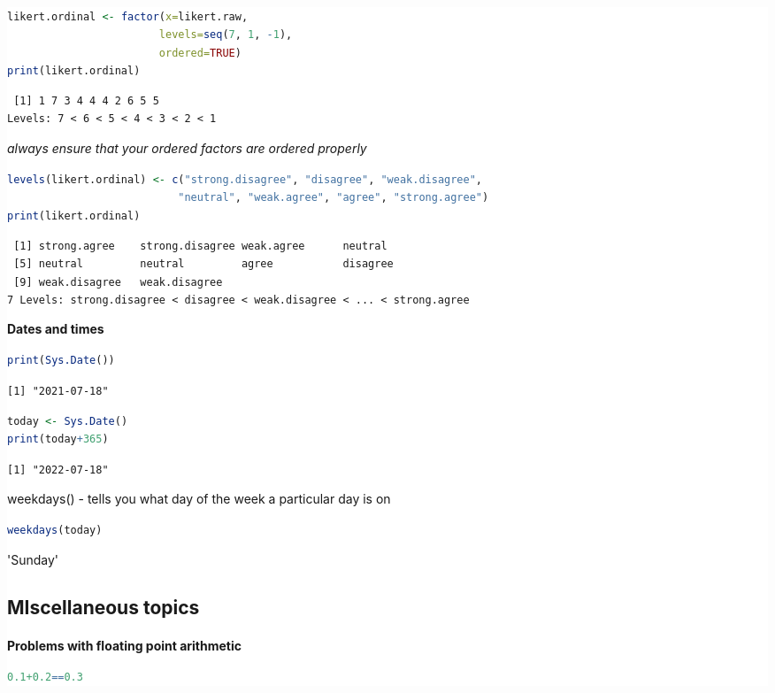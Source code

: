 


```R
likert.ordinal <- factor(x=likert.raw,
                        levels=seq(7, 1, -1),
                        ordered=TRUE)
print(likert.ordinal)
```

     [1] 1 7 3 4 4 4 2 6 5 5
    Levels: 7 < 6 < 5 < 4 < 3 < 2 < 1


*always ensure that your ordered factors are ordered properly*


```R
levels(likert.ordinal) <- c("strong.disagree", "disagree", "weak.disagree",
                           "neutral", "weak.agree", "agree", "strong.agree")
print(likert.ordinal)
```

     [1] strong.agree    strong.disagree weak.agree      neutral        
     [5] neutral         neutral         agree           disagree       
     [9] weak.disagree   weak.disagree  
    7 Levels: strong.disagree < disagree < weak.disagree < ... < strong.agree


**Dates and times**


```R
print(Sys.Date())
```

    [1] "2021-07-18"



```R
today <- Sys.Date()
print(today+365)
```

    [1] "2022-07-18"


weekdays() - tells you what day of the week a particular day is on


```R
weekdays(today)
```


'Sunday'


## MIscellaneous topics

**Problems with floating point arithmetic**


```R
0.1+0.2==0.3
```
